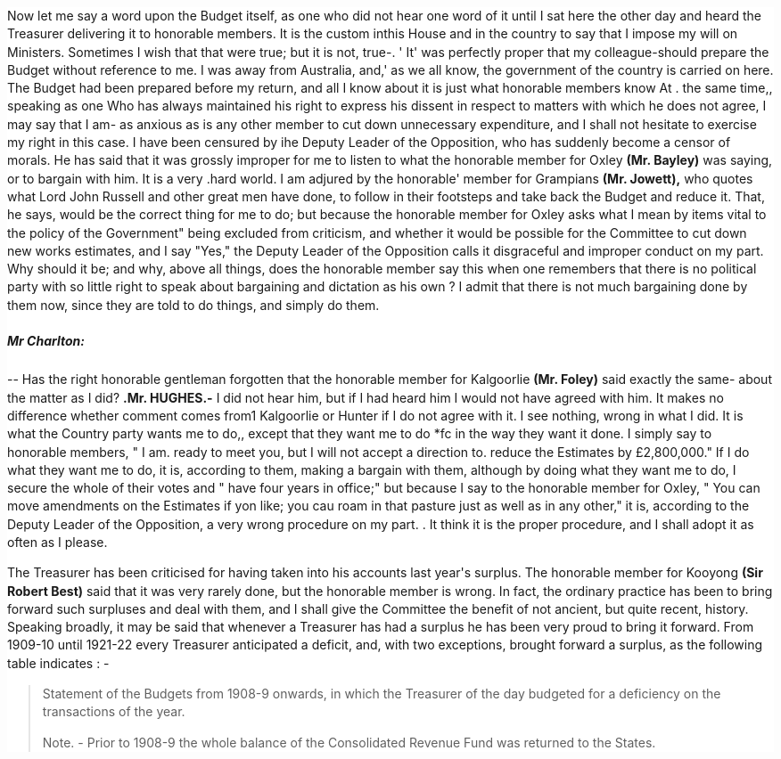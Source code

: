 Now let me say a word upon the Budget itself, as one who did not hear one word of it until I sat here the other day and heard the Treasurer delivering it to honorable members. It is the custom inthis House and in the country to say that I impose my will on Ministers. Sometimes I wish that that were true; but it is not, true-. ' It' was perfectly proper that my colleague-should prepare the Budget without reference to me. I was away from Australia, and,' as we all know, the government of the country is carried on here. The Budget had been prepared before my return, and all I know about it is just what honorable members know At . the same time,, speaking as one Who has always maintained his right to express his dissent in respect to matters with which he does not agree, I may say that I am- as anxious as is any other member to cut down unnecessary expenditure, and I shall not hesitate to exercise my right in this case. I have been censured by ihe  Deputy  Leader of the Opposition, who has suddenly become a censor of morals. He has said that it was grossly improper for me to listen to what the honorable member for Oxley  **(Mr. Bayley)**  was saying, or to bargain with him. It is a very .hard world. I am adjured by the honorable' member for Grampians  **(Mr. Jowett),**  who quotes what Lord John Russell and other great men have done, to follow in their footsteps and take back the Budget and reduce it. That, he says, would be the correct thing for me to do; but because the honorable member for Oxley asks what I mean by items vital to the policy of the Government" being excluded from criticism, and whether it would be possible for the Committee to cut down new works estimates, and I say "Yes," the  Deputy  Leader of the Opposition calls it disgraceful and improper conduct on my part. Why should it be; and why, above all things, does the honorable member say this when one remembers that there is no political party with so little right to speak about bargaining and dictation as his own ? I admit that there is not much bargaining done by them now, since they are told to do things, and simply do them. 

##### Mr Charlton:

-- Has the right honorable gentleman forgotten that the honorable member for Kalgoorlie  **(Mr. Foley)**  said exactly the same- about the matter as I did?   **.Mr. HUGHES.-**  I did not hear him, but if I had heard him I would not have agreed with him. It makes no difference whether comment comes from1 Kalgoorlie or Hunter if I do not agree with it. I see nothing, wrong in what I did. It is what the Country party wants me to do,, except that they want me to do *fc in the way they want it done. I simply say to honorable members, " I am. ready to meet you, but I will not accept a direction to. reduce the Estimates by £2,800,000." If I do what they want me to do, it is, according to them, making a bargain with them, although by doing what they want me to do, I secure the whole of their votes and " have four years in office;" but because I say to the honorable member for Oxley, " You can move amendments on the Estimates if yon like; you cau roam in that pasture just as well as in any other," it is, according to the  Deputy  Leader of the Opposition, a very wrong procedure on my part. . It think it is the proper procedure, and I shall adopt it as often as I please. 

The Treasurer has been criticised for having taken into his accounts last year's surplus. The honorable member for Kooyong  **(Sir Robert Best)**  said that it was very rarely done, but the honorable member is wrong. In fact, the ordinary practice has been to bring forward such surpluses and deal with them, and I shall give the Committee the benefit of not ancient, but quite recent, history. Speaking broadly, it may be said that whenever a Treasurer has had a surplus he has been very proud to bring it forward. From 1909-10 until 1921-22 every Treasurer anticipated a deficit, and, with two exceptions, brought forward a surplus, as the following table indicates : - 

  >Statement of the Budgets from 1908-9 onwards, in which the Treasurer of the day budgeted for a deficiency on the transactions of the year. 
  >
  >Note. - Prior to 1908-9 the whole balance of the Consolidated Revenue Fund was returned to the States. 

